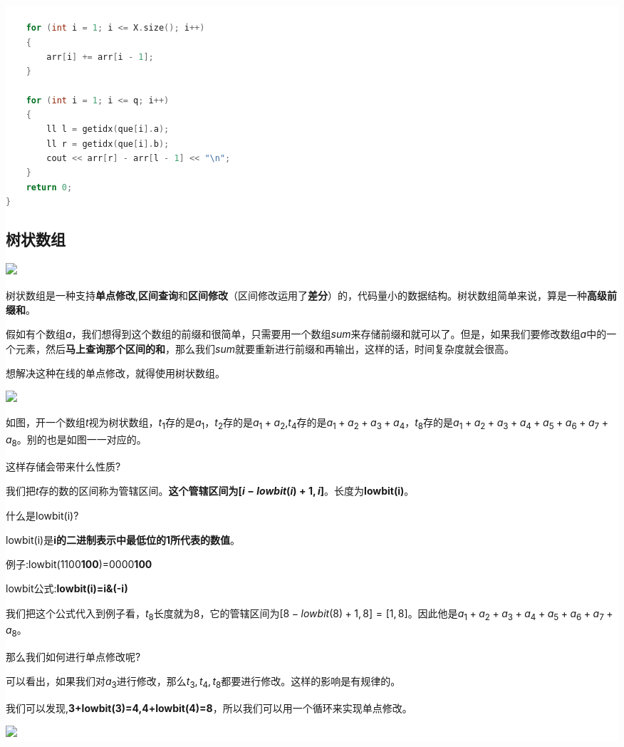 ```cpp

    for (int i = 1; i <= X.size(); i++)
    {
        arr[i] += arr[i - 1];
    }

    for (int i = 1; i <= q; i++)
    {
        ll l = getidx(que[i].a);
        ll r = getidx(que[i].b);
        cout << arr[r] - arr[l - 1] << "\n";
    }
    return 0;
}
```


## 树状数组


![](算法学习-至2025二月/未改动最初版/algorithm-day5/tree-arr1.png)

树状数组是一种支持**单点修改**,**区间查询**和**区间修改**（区间修改运用了**差分**）的，代码量小的数据结构。树状数组简单来说，算是一种**高级前缀和**。

假如有个数组$a$，我们想得到这个数组的前缀和很简单，只需要用一个数组$sum$来存储前缀和就可以了。但是，如果我们要修改数组$a$中的一个元素，然后**马上查询那个区间的和**，那么我们$sum$就要重新进行前缀和再输出，这样的话，时间复杂度就会很高。

想解决这种在线的单点修改，就得使用树状数组。


![](算法学习-至2025二月/未改动最初版/algorithm-day5/tree-arr2.png)


如图，开一个数组$t$视为树状数组，$t_1$存的是$a_1$，$t_2$存的是$a_1+a_2$,$t_4$存的是$a_1+a_2+a_3+a_4$，$t_8$存的是$a_1+a_2+a_3+a_4+a_5+a_6+a_7+a_8$。别的也是如图一一对应的。

这样存储会带来什么性质?

我们把$t$存的数的区间称为管辖区间。**这个管辖区间为$[i-lowbit(i)+1,i]$**。长度为**lowbit(i)**。

什么是lowbit(i)?

lowbit(i)是**i的二进制表示中最低位的1所代表的数值**。

例子:lowbit(1100**100**)=0000**100**

lowbit公式:**lowbit(i)=i&(-i)**

我们把这个公式代入到例子看，$t_8$长度就为8，它的管辖区间为$[8-lowbit(8)+1,8]=[1,8]$。因此他是$a_1+a_2+a_3+a_4+a_5+a_6+a_7+a_8$。

那么我们如何进行单点修改呢?

可以看出，如果我们对$a_3$进行修改，那么$t_3,t_4,t_8$都要进行修改。这样的影响是有规律的。

我们可以发现,**3+lowbit(3)=4,4+lowbit(4)=8**，所以我们可以用一个循环来实现单点修改。


![](算法学习-至2025二月/未改动最初版/algorithm-day5/tree-arr4.png)

